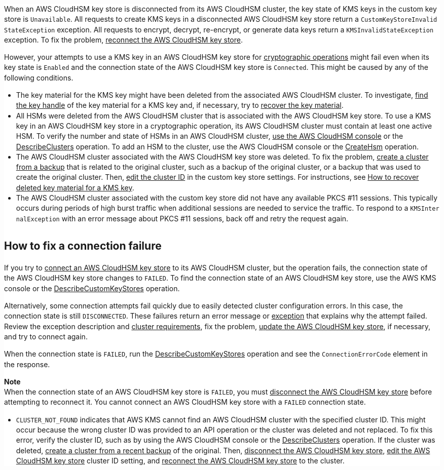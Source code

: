 When an AWS CloudHSM key store is disconnected from its AWS CloudHSM cluster, the key state of KMS keys in the custom key store is `Unavailable`\. All requests to create KMS keys in a disconnected AWS CloudHSM key store return a `CustomKeyStoreInvalidStateException` exception\. All requests to encrypt, decrypt, re\-encrypt, or generate data keys return a `KMSInvalidStateException` exception\. To fix the problem, [reconnect the AWS CloudHSM key store](disconnect-keystore.md)\.

However, your attempts to use a KMS key in an AWS CloudHSM key store for [cryptographic operations](use-cmk-keystore.md) might fail even when its key state is `Enabled` and the connection state of the AWS CloudHSM key store is `Connected`\. This might be caused by any of the following conditions\.
+ The key material for the KMS key might have been deleted from the associated AWS CloudHSM cluster\. To investigate, [find the key handle](view-cmk-keystore.md) of the key material for a KMS key and, if necessary, try to [recover the key material](#fix-keystore-recover-backing-key)\.
+ All HSMs were deleted from the AWS CloudHSM cluster that is associated with the AWS CloudHSM key store\. To use a KMS key in an AWS CloudHSM key store in a cryptographic operation, its AWS CloudHSM cluster must contain at least one active HSM\. To verify the number and state of HSMs in an AWS CloudHSM cluster, [use the AWS CloudHSM console](https://docs.aws.amazon.com/cloudhsm/latest/userguide/add-remove-hsm.html) or the [DescribeClusters](https://docs.aws.amazon.com/cloudhsm/latest/APIReference/API_DescribeClusters.html) operation\. To add an HSM to the cluster, use the AWS CloudHSM console or the [CreateHsm](https://docs.aws.amazon.com/cloudhsm/latest/APIReference/API_CreateHsm.html) operation\.
+ The AWS CloudHSM cluster associated with the AWS CloudHSM key store was deleted\. To fix the problem, [create a cluster from a backup](https://docs.aws.amazon.com/cloudhsm/latest/userguide/create-cluster-from-backup.html) that is related to the original cluster, such as a backup of the original cluster, or a backup that was used to create the original cluster\. Then, [edit the cluster ID](update-keystore.md) in the custom key store settings\. For instructions, see [How to recover deleted key material for a KMS key](#fix-keystore-recover-backing-key)\.
+ The AWS CloudHSM cluster associated with the custom key store did not have any available PKCS \#11 sessions\. This typically occurs during periods of high burst traffic when additional sessions are needed to service the traffic\. To respond to a `KMSInternalException` with an error message about PKCS \#11 sessions, back off and retry the request again\. 

## How to fix a connection failure<a name="fix-keystore-failed"></a>

If you try to [connect an AWS CloudHSM key store](disconnect-keystore.md) to its AWS CloudHSM cluster, but the operation fails, the connection state of the AWS CloudHSM key store changes to `FAILED`\. To find the connection state of an AWS CloudHSM key store, use the AWS KMS console or the [DescribeCustomKeyStores](https://docs.aws.amazon.com/kms/latest/APIReference/API_DescribeCustomKeyStores.html) operation\. 

Alternatively, some connection attempts fail quickly due to easily detected cluster configuration errors\. In this case, the connection state is still `DISCONNECTED`\. These failures return an error message or [exception](https://docs.aws.amazon.com/kms/latest/APIReference/API_ConnectCustomKeyStore.html#API_ConnectCustomKeyStore_Errors) that explains why the attempt failed\. Review the exception description and [cluster requirements](create-keystore.md#before-keystore), fix the problem, [update the AWS CloudHSM key store](update-keystore.md), if necessary, and try to connect again\.

When the connection state is `FAILED`, run the [DescribeCustomKeyStores](https://docs.aws.amazon.com/kms/latest/APIReference/API_DescribeCustomKeyStores.html) operation and see the `ConnectionErrorCode` element in the response\.

**Note**  
When the connection state of an AWS CloudHSM key store is `FAILED`, you must [disconnect the AWS CloudHSM key store](disconnect-keystore.md) before attempting to reconnect it\. You cannot connect an AWS CloudHSM key store with a `FAILED` connection state\.
+ `CLUSTER_NOT_FOUND` indicates that AWS KMS cannot find an AWS CloudHSM cluster with the specified cluster ID\. This might occur because the wrong cluster ID was provided to an API operation or the cluster was deleted and not replaced\. To fix this error, verify the cluster ID, such as by using the AWS CloudHSM console or the [DescribeClusters](https://docs.aws.amazon.com/cloudhsm/latest/APIReference/API_DescribeClusters.html) operation\. If the cluster was deleted, [create a cluster from a recent backup](https://docs.aws.amazon.com/cloudhsm/latest/userguide/create-cluster-from-backup.html) of the original\. Then, [disconnect the AWS CloudHSM key store](disconnect-keystore.md), [edit the AWS CloudHSM key store](update-keystore.md) cluster ID setting, and [reconnect the AWS CloudHSM key store](disconnect-keystore.md) to the cluster\.